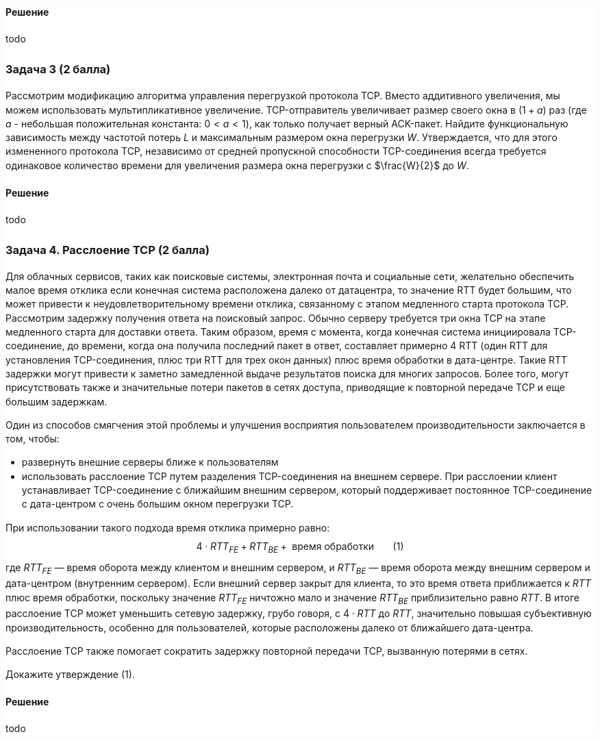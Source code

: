 #### Решение
todo

### Задача 3 (2 балла)
Рассмотрим модификацию алгоритма управления перегрузкой протокола TCP. Вместо
аддитивного увеличения, мы можем использовать мультипликативное увеличение. TCP-отправитель увеличивает размер своего окна в $(1 + a)$ раз (где $a$ - небольшая положительная
константа: $0 < a < 1$), как только получает верный ACK-пакет.
Найдите функциональную зависимость между частотой потерь $L$ и максимальным размером окна
перегрузки $W$. Утверждается, что для этого измененного протокола TCP, независимо от средней
пропускной способности TCP-соединения всегда требуется одинаковое количество времени для
увеличения размера окна перегрузки с $\frac{W}{2}$ до $W$.

#### Решение
todo

### Задача 4. Расслоение TCP (2 балла)
Для облачных сервисов, таких как поисковые системы, электронная почта и социальные сети,
желательно обеспечить малое время отклика если конечная система расположена далеко от датацентра, то значение RTT будет большим, что может привести к неудовлетворительному времени
отклика, связанному с этапом медленного старта протокола TCP.
Рассмотрим задержку получения ответа на поисковый запрос. Обычно серверу требуется три окна
TCP на этапе медленного старта для доставки ответа. Таким образом, время с момента, когда
конечная система инициировала TCP-соединение, до времени, когда она получила последний
пакет в ответ, составляет примерно $4$ RTT (один RTT для установления TCP-соединения, плюс три
RTT для трех окон данных) плюс время обработки в дата-центре. Такие RTT задержки могут
привести к заметно замедленной выдаче результатов поиска для многих запросов. Более того,
могут присутствовать также и значительные потери пакетов в сетях доступа, приводящие к
повторной передаче TCP и еще большим задержкам.

Один из способов смягчения этой проблемы и улучшения восприятия пользователем
производительности заключается в том, чтобы:
- развернуть внешние серверы ближе к пользователям
- использовать расслоение TCP путем разделения TCP-соединения на внешнем сервере.
При расслоении клиент устанавливает TCP-соединение с ближайшим внешним сервером, который
поддерживает постоянное TCP-соединение с дата-центром с очень большим окном перегрузки TCP.

При использовании такого подхода время отклика примерно равно:
$$4 \cdot RTT_{FE} + RTT_{BE} + \text{ время обработки}~~~~~~~(1)$$
где $RTT_{FE}$ — время оборота между клиентом и внешним сервером, и $RTT_{BE}$ — время оборота
между внешним сервером и дата-центром (внутренним сервером). Если внешний сервер закрыт
для клиента, то это время ответа приближается к $RTT$ плюс время обработки, поскольку значение
$RTT_{FE}$ ничтожно мало и значение $RTT_{BE}$ приблизительно равно $RTT$. В итоге расслоение TCP
может уменьшить сетевую задержку, грубо говоря, с $4 \cdot RTT$ до $RTT$, значительно повышая
субъективную производительность, особенно для пользователей, которые расположены далеко
от ближайшего дата-центра.

Расслоение TCP также помогает сократить задержку повторной передачи TCP, вызванную
потерями в сетях.

Докажите утверждение $(1)$. 

#### Решение
todo
